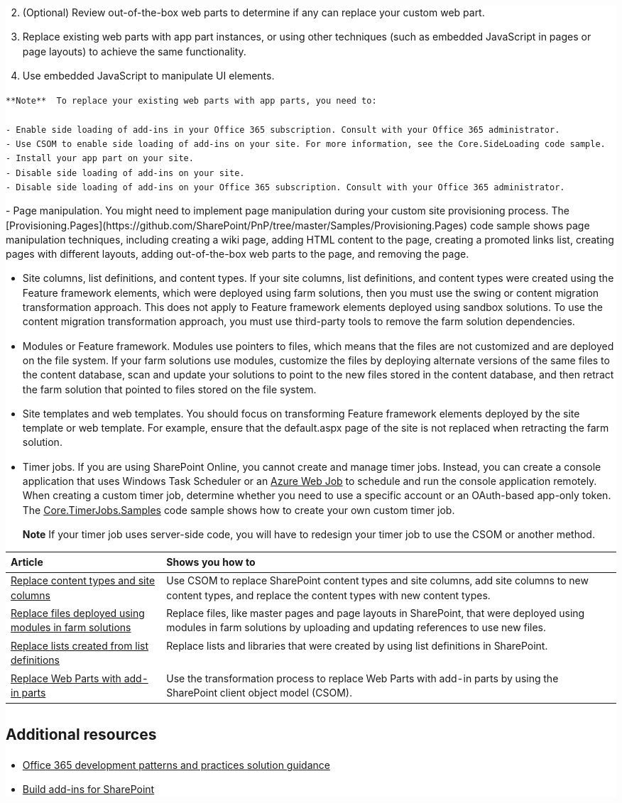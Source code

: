   2. (Optional) Review out-of-the-box web parts to determine if any can replace your custom web part.
    
  3. Replace existing web parts with app part instances, or using other techniques (such as embedded JavaScript in pages or page layouts) to achieve the same functionality.

  4. Use embedded JavaScript to manipulate UI elements.
    
    **Note**  To replace your existing web parts with app parts, you need to:

	- Enable side loading of add-ins in your Office 365 subscription. Consult with your Office 365 administrator.
	- Use CSOM to enable side loading of add-ins on your site. For more information, see the Core.SideLoading code sample.
	- Install your app part on your site.
	- Disable side loading of add-ins on your site.
	- Disable side loading of add-ins on your Office 365 subscription. Consult with your Office 365 administrator.
<p></p>
- Page manipulation. You might need to implement page manipulation during your custom site provisioning process. The  [Provisioning.Pages](https://github.com/SharePoint/PnP/tree/master/Samples/Provisioning.Pages) code sample shows page manipulation techniques, including creating a wiki page, adding HTML content to the page, creating a promoted links list, creating pages with different layouts, adding out-of-the-box web parts to the page, and removing the page.
    
- Site columns, list definitions, and content types. If your site columns, list definitions, and content types were created using the Feature framework elements, which were deployed using farm solutions, then you must use the swing or content migration transformation approach. This does not apply to Feature framework elements deployed using sandbox solutions. To use the content migration transformation approach, you must use third-party tools to remove the farm solution dependencies.
    
- Modules or Feature framework. Modules use pointers to files, which means that the files are not customized and are deployed on the file system. If your farm solutions use modules, customize the files by deploying alternate versions of the same files to the content database, scan and update your solutions to point to the new files stored in the content database, and then retract the farm solution that pointed to files stored on the file system.
    
- Site templates and web templates. You should focus on transforming Feature framework elements deployed by the site template or web template. For example, ensure that the default.aspx page of the site is not replaced when retracting the farm solution.
    
- Timer jobs. If you are using SharePoint Online, you cannot create and manage timer jobs. Instead, you can create a console application that uses Windows Task Scheduler or an  [Azure Web Job](http://azure.microsoft.com/documentation/articles/web-sites-create-web-jobs/) to schedule and run the console application remotely. When creating a custom timer job, determine whether you need to use a specific account or an OAuth-based app-only token. The [Core.TimerJobs.Samples](https://github.com/SharePoint/PnP/tree/master/Solutions/Core.TimerJobs.Samples) code sample shows how to create your own custom timer job.
    
    **Note**  If your timer job uses server-side code, you will have to redesign your timer job to use the CSOM or another method.

|**Article**|**Shows you how to**|
|:-----|:-----|
|[Replace content types and site columns](replace-sharepoint-content-types-and-site-columns.md)|Use CSOM to replace SharePoint content types and site columns, add site columns to new content types, and replace the content types with new content types.|
|[Replace files deployed using modules in farm solutions](replace-files-deployed-using-modules-in-sharepoint-farm-solutions.md)|Replace files, like master pages and page layouts in SharePoint, that were deployed using modules in farm solutions by uploading and updating references to use new files.|
|[Replace lists created from list definitions](replace-sharepoint-lists-created-from-list-definitions.md)|Replace lists and libraries that were created by using list definitions in SharePoint.|
|[Replace Web Parts with add-in parts](replace-sharepoint-web-parts-with-add-in-parts.md)|Use the transformation process to replace Web Parts with add-in parts by using the SharePoint client object model (CSOM).|

## Additional resources
<a name="bk_addresources"> </a>

-  [Office 365 development patterns and practices solution guidance](Office-365-development-patterns-and-practices-solution-guidance.md)
    
-  [Build add-ins for SharePoint](https://msdn.microsoft.com/library/jj163230.aspx)
